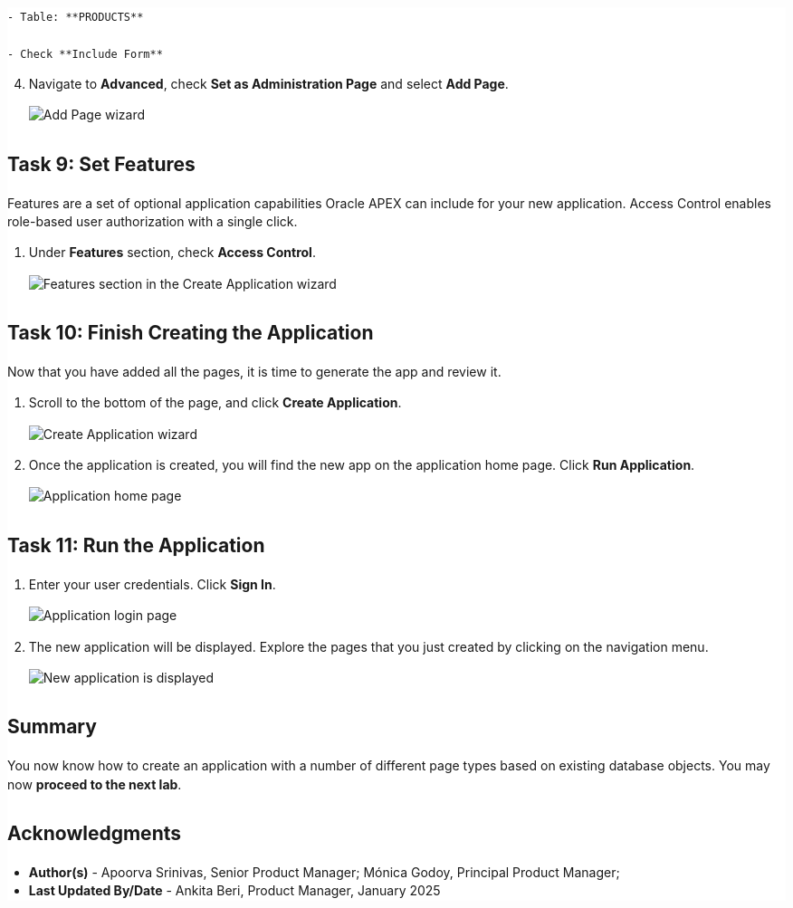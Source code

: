     - Table: **PRODUCTS**

    - Check **Include Form**

4. Navigate to **Advanced**, check **Set as Administration Page** and select **Add Page**.

    ![Add Page wizard](./images/ir-page2.png " ")

## Task 9: Set Features

Features are a set of optional application capabilities Oracle APEX can include for your new application. Access Control enables role-based user authorization with a single click.

1. Under **Features** section, check **Access Control**.

    ![Features section in the Create Application wizard](./images/access-control.png " ")

## Task 10: Finish Creating the Application

Now that you have added all the pages, it is time to generate the app and review it.

1. Scroll to the bottom of the page, and click **Create Application**.

    ![Create Application wizard](./images/create-app.png " ")

2. Once the application is created, you will find the new app on the application home page.
Click **Run Application**.

    ![Application home page](./images/run-app12.png " ")

## Task 11: Run the Application

1. Enter your user credentials. Click **Sign In**.

    ![Application login page](./images/sign-in.png " ")

2. The new application will be displayed. Explore the pages that you just created by clicking on the navigation menu.

    ![New application is displayed](./images/view-app.png " ")

## Summary

You now know how to create an application with a number of different page types based on existing database objects. You may now **proceed to the next lab**.

## Acknowledgments

- **Author(s)** - Apoorva Srinivas, Senior Product Manager; Mónica Godoy, Principal Product Manager;
- **Last Updated By/Date** - Ankita Beri, Product Manager, January 2025
